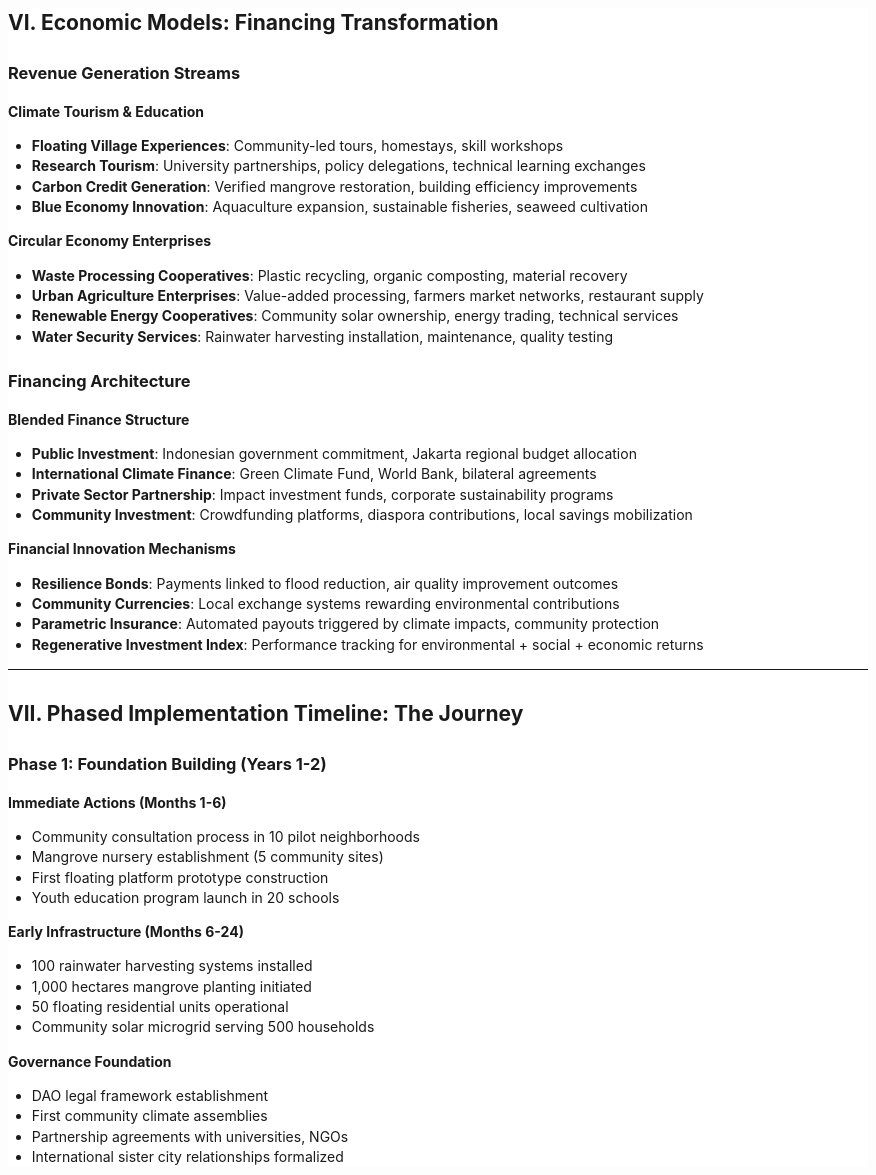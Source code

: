 ## VI. Economic Models: Financing Transformation

### Revenue Generation Streams
**Climate Tourism & Education**
- **Floating Village Experiences**: Community-led tours, homestays, skill workshops
- **Research Tourism**: University partnerships, policy delegations, technical learning exchanges
- **Carbon Credit Generation**: Verified mangrove restoration, building efficiency improvements
- **Blue Economy Innovation**: Aquaculture expansion, sustainable fisheries, seaweed cultivation

**Circular Economy Enterprises**
- **Waste Processing Cooperatives**: Plastic recycling, organic composting, material recovery
- **Urban Agriculture Enterprises**: Value-added processing, farmers market networks, restaurant supply
- **Renewable Energy Cooperatives**: Community solar ownership, energy trading, technical services
- **Water Security Services**: Rainwater harvesting installation, maintenance, quality testing

### Financing Architecture
**Blended Finance Structure**
- **Public Investment**: Indonesian government commitment, Jakarta regional budget allocation
- **International Climate Finance**: Green Climate Fund, World Bank, bilateral agreements
- **Private Sector Partnership**: Impact investment funds, corporate sustainability programs
- **Community Investment**: Crowdfunding platforms, diaspora contributions, local savings mobilization

**Financial Innovation Mechanisms**
- **Resilience Bonds**: Payments linked to flood reduction, air quality improvement outcomes
- **Community Currencies**: Local exchange systems rewarding environmental contributions
- **Parametric Insurance**: Automated payouts triggered by climate impacts, community protection
- **Regenerative Investment Index**: Performance tracking for environmental + social + economic returns

---

## VII. Phased Implementation Timeline: The Journey

### Phase 1: Foundation Building (Years 1-2)
**Immediate Actions (Months 1-6)**
- Community consultation process in 10 pilot neighborhoods
- Mangrove nursery establishment (5 community sites)
- First floating platform prototype construction
- Youth education program launch in 20 schools

**Early Infrastructure (Months 6-24)**
- 100 rainwater harvesting systems installed
- 1,000 hectares mangrove planting initiated
- 50 floating residential units operational
- Community solar microgrid serving 500 households

**Governance Foundation**
- DAO legal framework establishment
- First community climate assemblies
- Partnership agreements with universities, NGOs
- International sister city relationships formalized
